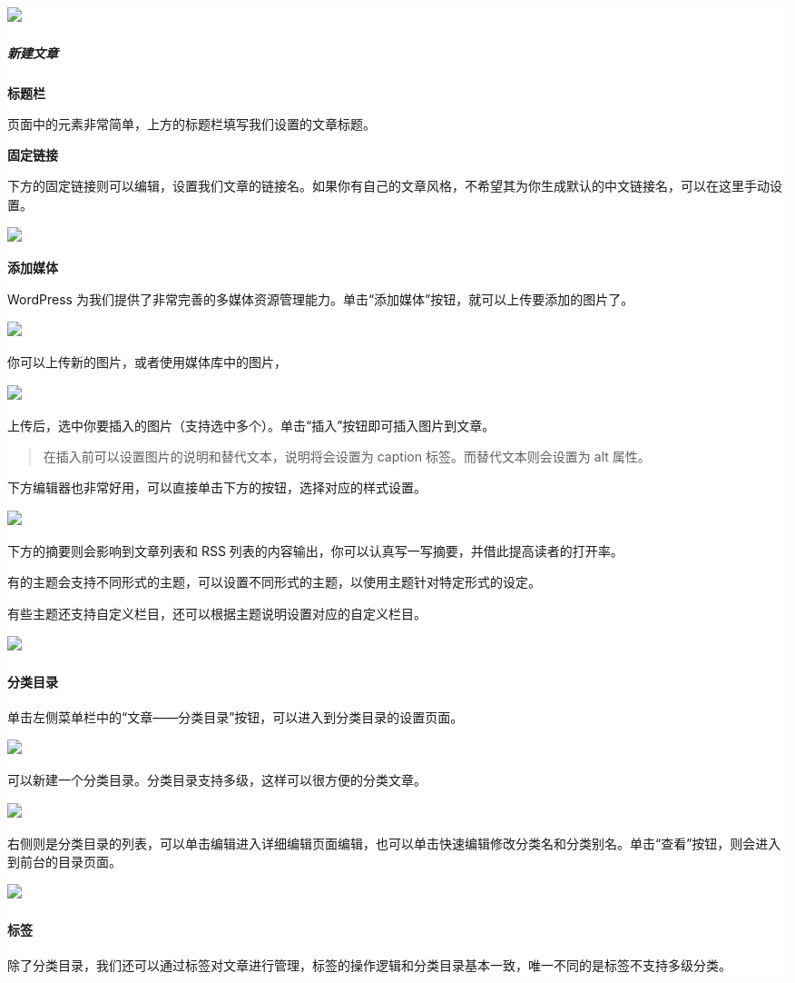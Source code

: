 ![](https://postimg.aliavv.com/2018/vtfyz.jpg)

##### 新建文章

**标题栏**

页面中的元素非常简单，上方的标题栏填写我们设置的文章标题。

**固定链接**

下方的固定链接则可以编辑，设置我们文章的链接名。如果你有自己的文章风格，不希望其为你生成默认的中文链接名，可以在这里手动设置。

![](https://postimg.aliavv.com/2018/84hqk.jpg)

**添加媒体**

WordPress 为我们提供了非常完善的多媒体资源管理能力。单击“添加媒体”按钮，就可以上传要添加的图片了。

![](https://postimg.aliavv.com/2018/9c3sd.jpg)

你可以上传新的图片，或者使用媒体库中的图片，

![](https://postimg.aliavv.com/2018/gyz65.jpg)

上传后，选中你要插入的图片（支持选中多个）。单击“插入”按钮即可插入图片到文章。

> 在插入前可以设置图片的说明和替代文本，说明将会设置为 caption 标签。而替代文本则会设置为 alt 属性。

下方编辑器也非常好用，可以直接单击下方的按钮，选择对应的样式设置。

![](https://postimg.aliavv.com/2018/f1p6u.jpg)

下方的摘要则会影响到文章列表和 RSS 列表的内容输出，你可以认真写一写摘要，并借此提高读者的打开率。

有的主题会支持不同形式的主题，可以设置不同形式的主题，以使用主题针对特定形式的设定。

有些主题还支持自定义栏目，还可以根据主题说明设置对应的自定义栏目。

![](https://postimg.aliavv.com/2018/0pjxh.jpg)

#### 分类目录

单击左侧菜单栏中的“文章——分类目录”按钮，可以进入到分类目录的设置页面。

![](https://postimg.aliavv.com/2018/ml9d8.jpg)

可以新建一个分类目录。分类目录支持多级，这样可以很方便的分类文章。

![](https://postimg.aliavv.com/2018/uyo4k.jpg)

右侧则是分类目录的列表，可以单击编辑进入详细编辑页面编辑，也可以单击快速编辑修改分类名和分类别名。单击“查看”按钮，则会进入到前台的目录页面。

![](https://postimg.aliavv.com/2018/gy5i7.jpg)

#### 标签

除了分类目录，我们还可以通过标签对文章进行管理，标签的操作逻辑和分类目录基本一致，唯一不同的是标签不支持多级分类。
